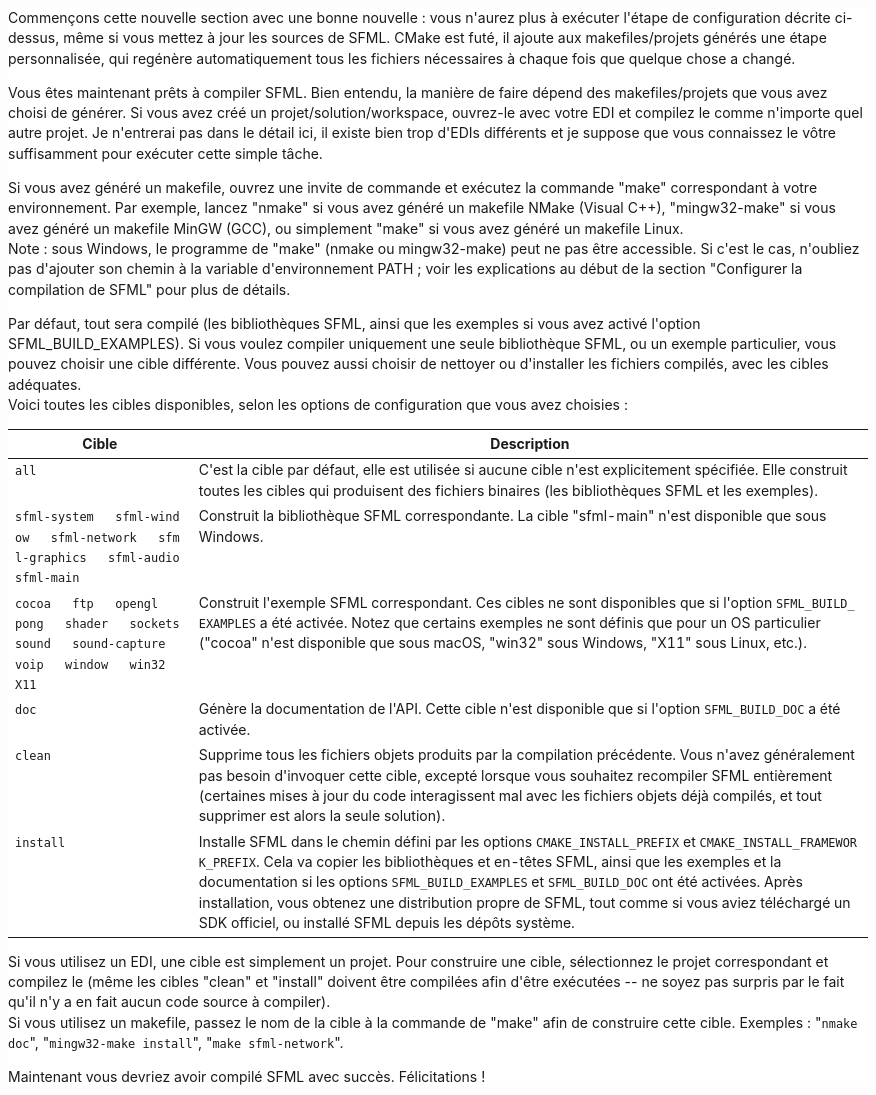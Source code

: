 Commençons cette nouvelle section avec une bonne nouvelle : vous n'aurez plus à exécuter l'étape de configuration décrite ci-dessus, même si vous mettez à jour les sources de SFML. CMake est futé, il ajoute aux makefiles/projets générés une étape personnalisée, qui regénère automatiquement tous les fichiers nécessaires à chaque fois que quelque chose a changé.

Vous êtes maintenant prêts à compiler SFML. Bien entendu, la manière de faire dépend des makefiles/projets que vous avez choisi de générer. Si vous avez créé un projet/solution/workspace, ouvrez-le avec votre EDI et compilez le comme n'importe quel autre projet. Je n'entrerai pas dans le détail ici, il existe bien trop d'EDIs différents et je suppose que vous connaissez le vôtre suffisamment pour exécuter cette simple tâche.

Si vous avez généré un makefile, ouvrez une invite de commande et exécutez la commande "make" correspondant à votre environnement. Par exemple, lancez "nmake" si vous avez généré un makefile NMake (Visual C++), "mingw32-make" si vous avez généré un makefile MinGW (GCC), ou simplement "make" si vous avez généré un makefile Linux.  
Note : sous Windows, le programme de "make" (nmake ou mingw32-make) peut ne pas être accessible. Si c'est le cas, n'oubliez pas d'ajouter son chemin à la variable d'environnement PATH ; voir les explications au début de la section "Configurer la compilation de SFML" pour plus de détails.

Par défaut, tout sera compilé (les bibliothèques SFML, ainsi que les exemples si vous avez activé l'option SFML_BUILD_EXAMPLES). Si vous voulez compiler uniquement une seule bibliothèque SFML, ou un exemple particulier, vous pouvez choisir une cible différente. Vous pouvez aussi choisir de nettoyer ou d'installer les fichiers compilés, avec les cibles adéquates.  
Voici toutes les cibles disponibles, selon les options de configuration que vous avez choisies :

|Cible|Description|
|---|---|
|`all`|C'est la cible par défaut, elle est utilisée si aucune cible n'est explicitement spécifiée. Elle construit toutes les cibles qui produisent des fichiers binaires (les bibliothèques SFML et les exemples).|
|`sfml-system   sfml-window   sfml-network   sfml-graphics   sfml-audio   sfml-main`|Construit la bibliothèque SFML correspondante. La cible "sfml-main" n'est disponible que sous Windows.|
|`cocoa   ftp   opengl   pong   shader   sockets   sound   sound-capture   voip   window   win32   X11`|Construit l'exemple SFML correspondant. Ces cibles ne sont disponibles que si l'option `SFML_BUILD_EXAMPLES` a été activée. Notez que certains exemples ne sont définis que pour un OS particulier ("cocoa" n'est disponible que sous macOS, "win32" sous Windows, "X11" sous Linux, etc.).|
|`doc`|Génère la documentation de l'API. Cette cible n'est disponible que si l'option `SFML_BUILD_DOC` a été activée.|
|`clean`|Supprime tous les fichiers objets produits par la compilation précédente. Vous n'avez généralement pas besoin d'invoquer cette cible, excepté lorsque vous souhaitez recompiler SFML entièrement (certaines mises à jour du code interagissent mal avec les fichiers objets déjà compilés, et tout supprimer est alors la seule solution).|
|`install`|Installe SFML dans le chemin défini par les options `CMAKE_INSTALL_PREFIX` et `CMAKE_INSTALL_FRAMEWORK_PREFIX`. Cela va copier les bibliothèques et en-têtes SFML, ainsi que les exemples et la documentation si les options `SFML_BUILD_EXAMPLES` et `SFML_BUILD_DOC` ont été activées. Après installation, vous obtenez une distribution propre de SFML, tout comme si vous aviez téléchargé un SDK officiel, ou installé SFML depuis les dépôts système.|

Si vous utilisez un EDI, une cible est simplement un projet. Pour construire une cible, sélectionnez le projet correspondant et compilez le (même les cibles "clean" et "install" doivent être compilées afin d'être exécutées -- ne soyez pas surpris par le fait qu'il n'y a en fait aucun code source à compiler).  
Si vous utilisez un makefile, passez le nom de la cible à la commande de "make" afin de construire cette cible. Exemples : "`nmake doc`", "`mingw32-make install`", "`make sfml-network`".

Maintenant vous devriez avoir compilé SFML avec succès. Félicitations !